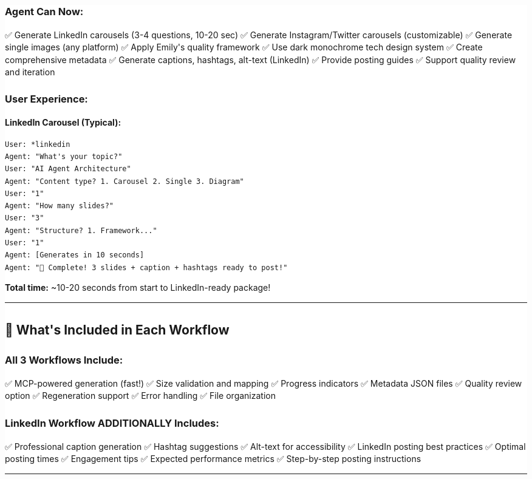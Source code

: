 ### Agent Can Now:

✅ Generate LinkedIn carousels (3-4 questions, 10-20 sec)
✅ Generate Instagram/Twitter carousels (customizable)
✅ Generate single images (any platform)
✅ Apply Emily's quality framework
✅ Use dark monochrome tech design system
✅ Create comprehensive metadata
✅ Generate captions, hashtags, alt-text (LinkedIn)
✅ Provide posting guides
✅ Support quality review and iteration

### User Experience:

**LinkedIn Carousel (Typical):**

```
User: *linkedin
Agent: "What's your topic?"
User: "AI Agent Architecture"
Agent: "Content type? 1. Carousel 2. Single 3. Diagram"
User: "1"
Agent: "How many slides?"
User: "3"
Agent: "Structure? 1. Framework..."
User: "1"
Agent: [Generates in 10 seconds]
Agent: "🎉 Complete! 3 slides + caption + hashtags ready to post!"
```

**Total time:** ~10-20 seconds from start to LinkedIn-ready package!

---

## 📝 **What's Included in Each Workflow**

### All 3 Workflows Include:

✅ MCP-powered generation (fast!)
✅ Size validation and mapping
✅ Progress indicators
✅ Metadata JSON files
✅ Quality review option
✅ Regeneration support
✅ Error handling
✅ File organization

### LinkedIn Workflow ADDITIONALLY Includes:

✅ Professional caption generation
✅ Hashtag suggestions
✅ Alt-text for accessibility
✅ LinkedIn posting best practices
✅ Optimal posting times
✅ Engagement tips
✅ Expected performance metrics
✅ Step-by-step posting instructions

---